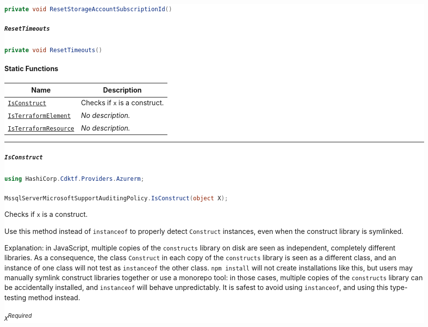 ```csharp
private void ResetStorageAccountSubscriptionId()
```

##### `ResetTimeouts` <a name="ResetTimeouts" id="@cdktf/provider-azurerm.mssqlServerMicrosoftSupportAuditingPolicy.MssqlServerMicrosoftSupportAuditingPolicy.resetTimeouts"></a>

```csharp
private void ResetTimeouts()
```

#### Static Functions <a name="Static Functions" id="Static Functions"></a>

| **Name** | **Description** |
| --- | --- |
| <code><a href="#@cdktf/provider-azurerm.mssqlServerMicrosoftSupportAuditingPolicy.MssqlServerMicrosoftSupportAuditingPolicy.isConstruct">IsConstruct</a></code> | Checks if `x` is a construct. |
| <code><a href="#@cdktf/provider-azurerm.mssqlServerMicrosoftSupportAuditingPolicy.MssqlServerMicrosoftSupportAuditingPolicy.isTerraformElement">IsTerraformElement</a></code> | *No description.* |
| <code><a href="#@cdktf/provider-azurerm.mssqlServerMicrosoftSupportAuditingPolicy.MssqlServerMicrosoftSupportAuditingPolicy.isTerraformResource">IsTerraformResource</a></code> | *No description.* |

---

##### `IsConstruct` <a name="IsConstruct" id="@cdktf/provider-azurerm.mssqlServerMicrosoftSupportAuditingPolicy.MssqlServerMicrosoftSupportAuditingPolicy.isConstruct"></a>

```csharp
using HashiCorp.Cdktf.Providers.Azurerm;

MssqlServerMicrosoftSupportAuditingPolicy.IsConstruct(object X);
```

Checks if `x` is a construct.

Use this method instead of `instanceof` to properly detect `Construct`
instances, even when the construct library is symlinked.

Explanation: in JavaScript, multiple copies of the `constructs` library on
disk are seen as independent, completely different libraries. As a
consequence, the class `Construct` in each copy of the `constructs` library
is seen as a different class, and an instance of one class will not test as
`instanceof` the other class. `npm install` will not create installations
like this, but users may manually symlink construct libraries together or
use a monorepo tool: in those cases, multiple copies of the `constructs`
library can be accidentally installed, and `instanceof` will behave
unpredictably. It is safest to avoid using `instanceof`, and using
this type-testing method instead.

###### `X`<sup>Required</sup> <a name="X" id="@cdktf/provider-azurerm.mssqlServerMicrosoftSupportAuditingPolicy.MssqlServerMicrosoftSupportAuditingPolicy.isConstruct.parameter.x"></a>
